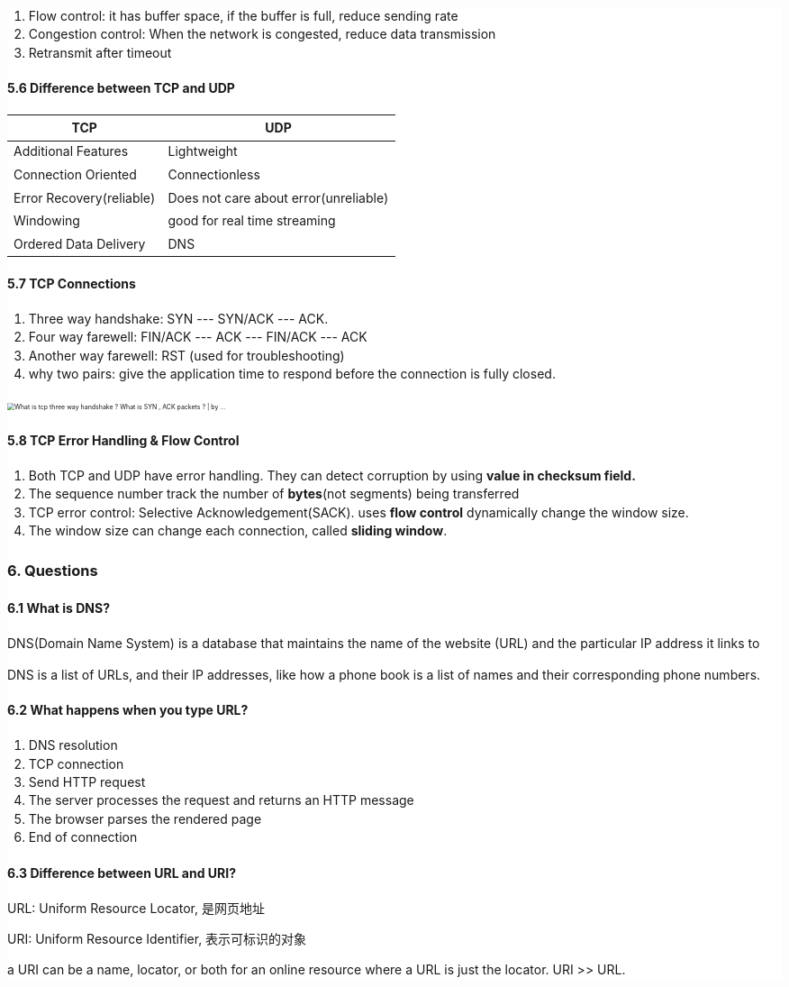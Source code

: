 1. Flow control: it has buffer space, if the buffer is full, reduce sending rate
2. Congestion control: When the network is congested, reduce data transmission
3. Retransmit after timeout

#### 5.6 Difference between TCP and UDP

| TCP                      | UDP                                   |
| ------------------------ | ------------------------------------- |
| Additional Features      | Lightweight                           |
| Connection Oriented      | Connectionless                        |
| Error Recovery(reliable) | Does not care about error(unreliable) |
| Windowing                | good for real time streaming          |
| Ordered Data Delivery    | DNS                                   |

#### 5.7 TCP Connections

1. Three way handshake: SYN --- SYN/ACK --- ACK.
2. Four way farewell: FIN/ACK --- ACK --- FIN/ACK --- ACK
3. Another way farewell: RST (used for troubleshooting)
4. why two pairs:  give the application time to respond before the connection is fully closed. 

<img src="https://miro.medium.com/max/805/0*WcbPv9sWlCl6RV4a" alt="What is tcp three way handshake ? What is SYN , ACK packets ? | by ..." style="zoom:50%;" />

#### 5.8 TCP Error Handling & Flow Control

1. Both TCP and UDP have error handling. They can detect corruption by using **value in checksum field.**
2. The sequence number track the number of **bytes**(not segments) being transferred
3. TCP error control: Selective Acknowledgement(SACK). uses **flow control** dynamically change the window size. 
4. The window size can change each connection, called **sliding window**.

### 6. Questions

####  6.1 What is DNS?

DNS(Domain Name System) is a database that maintains the name of the website (URL) and the particular IP address it links to

DNS is a list of URLs, and their IP addresses, like how a phone book is a list of names and their corresponding phone numbers.

#### 6.2 What happens when you type URL?

1. DNS resolution
2. TCP connection
3. Send HTTP request
4. The server processes the request and returns an HTTP message
5. The browser parses the rendered page
6. End of connection

#### 6.3 Difference between URL and URI?

URL: Uniform Resource Locator,  是网页地址

URI: Uniform Resource Identifier, 表示可标识的对象

a URI can be a name, locator, or both for an online resource where a URL is just the locator. URI >> URL.



